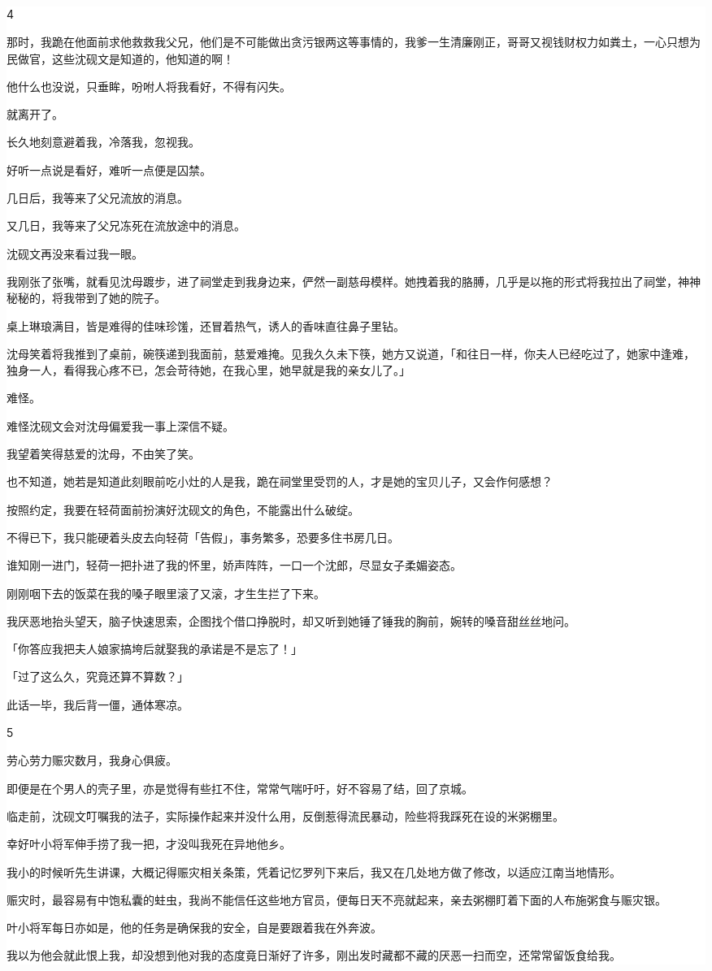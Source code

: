 4

那时，我跪在他面前求他救救我父兄，他们是不可能做出贪污银两这等事情的，我爹一生清廉刚正，哥哥又视钱财权力如粪土，一心只想为民做官，这些沈砚文是知道的，他知道的啊！

他什么也没说，只垂眸，吩咐人将我看好，不得有闪失。

就离开了。

长久地刻意避着我，冷落我，忽视我。

好听一点说是看好，难听一点便是囚禁。

几日后，我等来了父兄流放的消息。

又几日，我等来了父兄冻死在流放途中的消息。

沈砚文再没来看过我一眼。

我刚张了张嘴，就看见沈母踱步，进了祠堂走到我身边来，俨然一副慈母模样。她拽着我的胳膊，几乎是以拖的形式将我拉出了祠堂，神神秘秘的，将我带到了她的院子。

桌上琳琅满目，皆是难得的佳味珍馐，还冒着热气，诱人的香味直往鼻子里钻。

沈母笑着将我推到了桌前，碗筷递到我面前，慈爱难掩。见我久久未下筷，她方又说道，「和往日一样，你夫人已经吃过了，她家中逢难，独身一人，看得我心疼不已，怎会苛待她，在我心里，她早就是我的亲女儿了。」

难怪。

难怪沈砚文会对沈母偏爱我一事上深信不疑。

我望着笑得慈爱的沈母，不由笑了笑。

也不知道，她若是知道此刻眼前吃小灶的人是我，跪在祠堂里受罚的人，才是她的宝贝儿子，又会作何感想？

按照约定，我要在轻荷面前扮演好沈砚文的角色，不能露出什么破绽。

不得已下，我只能硬着头皮去向轻荷「告假」，事务繁多，恐要多住书房几日。

谁知刚一进门，轻荷一把扑进了我的怀里，娇声阵阵，一口一个沈郎，尽显女子柔媚姿态。

刚刚咽下去的饭菜在我的嗓子眼里滚了又滚，才生生拦了下来。

我厌恶地抬头望天，脑子快速思索，企图找个借口挣脱时，却又听到她锤了锤我的胸前，婉转的嗓音甜丝丝地问。

「你答应我把夫人娘家搞垮后就娶我的承诺是不是忘了！」

「过了这么久，究竟还算不算数？」

此话一毕，我后背一僵，通体寒凉。

5

劳心劳力赈灾数月，我身心俱疲。

即便是在个男人的壳子里，亦是觉得有些扛不住，常常气喘吁吁，好不容易了结，回了京城。

临走前，沈砚文叮嘱我的法子，实际操作起来并没什么用，反倒惹得流民暴动，险些将我踩死在设的米粥棚里。

幸好叶小将军伸手捞了我一把，才没叫我死在异地他乡。

我小的时候听先生讲课，大概记得赈灾相关条策，凭着记忆罗列下来后，我又在几处地方做了修改，以适应江南当地情形。

赈灾时，最容易有中饱私囊的蛀虫，我尚不能信任这些地方官员，便每日天不亮就起来，亲去粥棚盯着下面的人布施粥食与赈灾银。

叶小将军每日亦如是，他的任务是确保我的安全，自是要跟着我在外奔波。

我以为他会就此恨上我，却没想到他对我的态度竟日渐好了许多，刚出发时藏都不藏的厌恶一扫而空，还常常留饭食给我。

